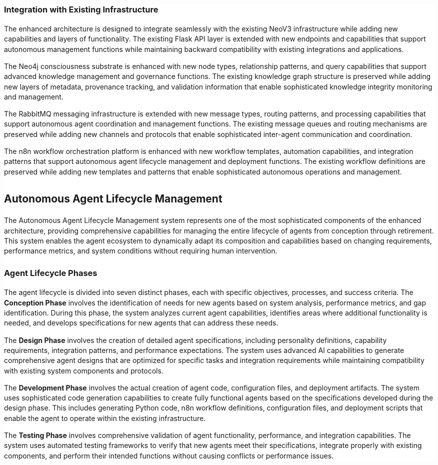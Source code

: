 ### Integration with Existing Infrastructure

The enhanced architecture is designed to integrate seamlessly with the existing NeoV3 infrastructure while adding new capabilities and layers of functionality. The existing Flask API layer is extended with new endpoints and capabilities that support autonomous management functions while maintaining backward compatibility with existing integrations and applications.

The Neo4j consciousness substrate is enhanced with new node types, relationship patterns, and query capabilities that support advanced knowledge management and governance functions. The existing knowledge graph structure is preserved while adding new layers of metadata, provenance tracking, and validation information that enable sophisticated knowledge integrity monitoring and management.

The RabbitMQ messaging infrastructure is extended with new message types, routing patterns, and processing capabilities that support autonomous agent coordination and management functions. The existing message queues and routing mechanisms are preserved while adding new channels and protocols that enable sophisticated inter-agent communication and coordination.

The n8n workflow orchestration platform is enhanced with new workflow templates, automation capabilities, and integration patterns that support autonomous agent lifecycle management and deployment functions. The existing workflow definitions are preserved while adding new templates and patterns that enable sophisticated autonomous operations and management.

## Autonomous Agent Lifecycle Management

The Autonomous Agent Lifecycle Management system represents one of the most sophisticated components of the enhanced architecture, providing comprehensive capabilities for managing the entire lifecycle of agents from conception through retirement. This system enables the agent ecosystem to dynamically adapt its composition and capabilities based on changing requirements, performance metrics, and system conditions without requiring human intervention.

### Agent Lifecycle Phases

The agent lifecycle is divided into seven distinct phases, each with specific objectives, processes, and success criteria. The **Conception Phase** involves the identification of needs for new agents based on system analysis, performance metrics, and gap identification. During this phase, the system analyzes current agent capabilities, identifies areas where additional functionality is needed, and develops specifications for new agents that can address these needs.

The **Design Phase** involves the creation of detailed agent specifications, including personality definitions, capability requirements, integration patterns, and performance expectations. The system uses advanced AI capabilities to generate comprehensive agent designs that are optimized for specific tasks and integration requirements while maintaining compatibility with existing system components and protocols.

The **Development Phase** involves the actual creation of agent code, configuration files, and deployment artifacts. The system uses sophisticated code generation capabilities to create fully functional agents based on the specifications developed during the design phase. This includes generating Python code, n8n workflow definitions, configuration files, and deployment scripts that enable the agent to operate within the existing infrastructure.

The **Testing Phase** involves comprehensive validation of agent functionality, performance, and integration capabilities. The system uses automated testing frameworks to verify that new agents meet their specifications, integrate properly with existing components, and perform their intended functions without causing conflicts or performance issues.
